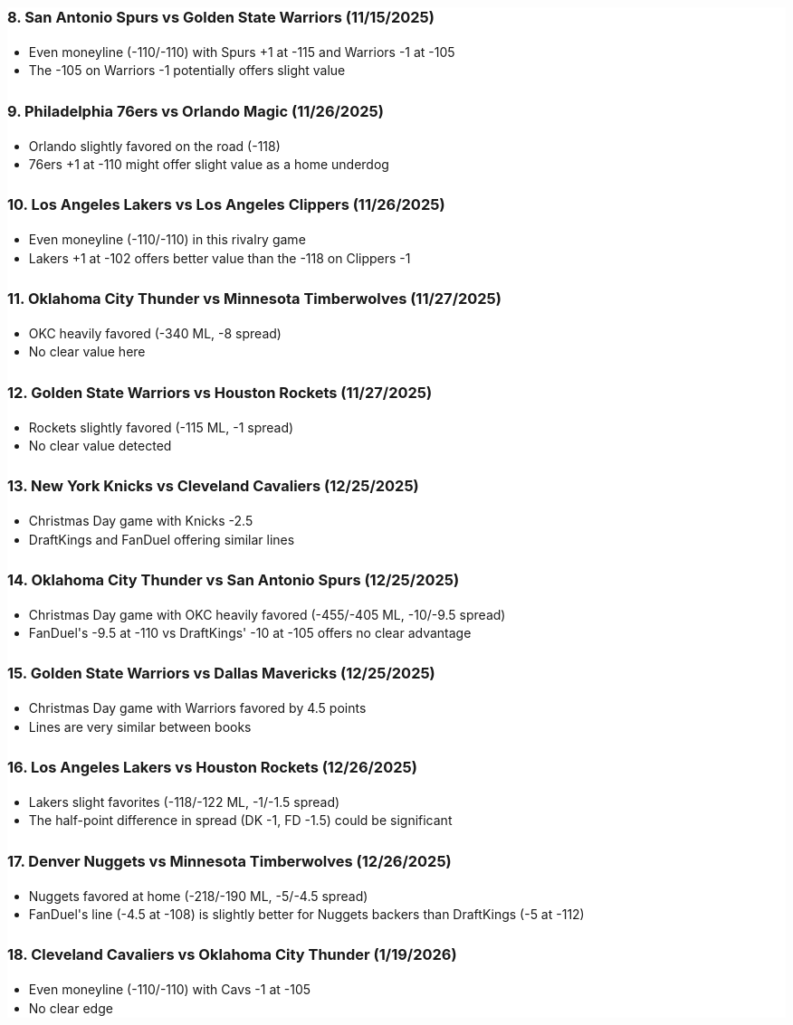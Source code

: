 ### 8. San Antonio Spurs vs Golden State Warriors (11/15/2025)
- Even moneyline (-110/-110) with Spurs +1 at -115 and Warriors -1 at -105
- The -105 on Warriors -1 potentially offers slight value

### 9. Philadelphia 76ers vs Orlando Magic (11/26/2025)
- Orlando slightly favored on the road (-118)
- 76ers +1 at -110 might offer slight value as a home underdog

### 10. Los Angeles Lakers vs Los Angeles Clippers (11/26/2025)
- Even moneyline (-110/-110) in this rivalry game
- Lakers +1 at -102 offers better value than the -118 on Clippers -1

### 11. Oklahoma City Thunder vs Minnesota Timberwolves (11/27/2025)
- OKC heavily favored (-340 ML, -8 spread)
- No clear value here

### 12. Golden State Warriors vs Houston Rockets (11/27/2025)
- Rockets slightly favored (-115 ML, -1 spread)
- No clear value detected

### 13. New York Knicks vs Cleveland Cavaliers (12/25/2025)
- Christmas Day game with Knicks -2.5
- DraftKings and FanDuel offering similar lines

### 14. Oklahoma City Thunder vs San Antonio Spurs (12/25/2025)
- Christmas Day game with OKC heavily favored (-455/-405 ML, -10/-9.5 spread)
- FanDuel's -9.5 at -110 vs DraftKings' -10 at -105 offers no clear advantage

### 15. Golden State Warriors vs Dallas Mavericks (12/25/2025)
- Christmas Day game with Warriors favored by 4.5 points
- Lines are very similar between books

### 16. Los Angeles Lakers vs Houston Rockets (12/26/2025)
- Lakers slight favorites (-118/-122 ML, -1/-1.5 spread)
- The half-point difference in spread (DK -1, FD -1.5) could be significant

### 17. Denver Nuggets vs Minnesota Timberwolves (12/26/2025)
- Nuggets favored at home (-218/-190 ML, -5/-4.5 spread)
- FanDuel's line (-4.5 at -108) is slightly better for Nuggets backers than DraftKings (-5 at -112)

### 18. Cleveland Cavaliers vs Oklahoma City Thunder (1/19/2026)
- Even moneyline (-110/-110) with Cavs -1 at -105
- No clear edge
